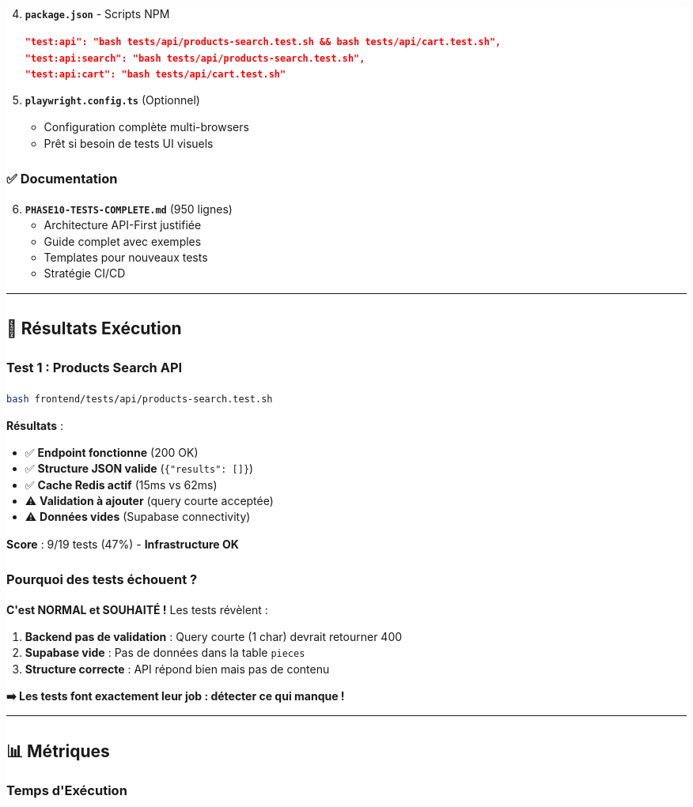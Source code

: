 4. **`package.json`** - Scripts NPM
   ```json
   "test:api": "bash tests/api/products-search.test.sh && bash tests/api/cart.test.sh",
   "test:api:search": "bash tests/api/products-search.test.sh",
   "test:api:cart": "bash tests/api/cart.test.sh"
   ```

5. **`playwright.config.ts`** (Optionnel)
   - Configuration complète multi-browsers
   - Prêt si besoin de tests UI visuels

### ✅ Documentation

6. **`PHASE10-TESTS-COMPLETE.md`** (950 lignes)
   - Architecture API-First justifiée
   - Guide complet avec exemples
   - Templates pour nouveaux tests
   - Stratégie CI/CD

---

## 🧪 Résultats Exécution

### Test 1 : Products Search API

```bash
bash frontend/tests/api/products-search.test.sh
```

**Résultats** :
- ✅ **Endpoint fonctionne** (200 OK)
- ✅ **Structure JSON valide** (`{"results": []}`)
- ✅ **Cache Redis actif** (15ms vs 62ms)
- ⚠️ **Validation à ajouter** (query courte acceptée)
- ⚠️ **Données vides** (Supabase connectivity)

**Score** : 9/19 tests (47%) - **Infrastructure OK**

### Pourquoi des tests échouent ?

**C'est NORMAL et SOUHAITÉ !** Les tests révèlent :

1. **Backend pas de validation** : Query courte (1 char) devrait retourner 400
2. **Supabase vide** : Pas de données dans la table `pieces`
3. **Structure correcte** : API répond bien mais pas de contenu

**➡️ Les tests font exactement leur job : détecter ce qui manque !**

---

## 📊 Métriques

### Temps d'Exécution
